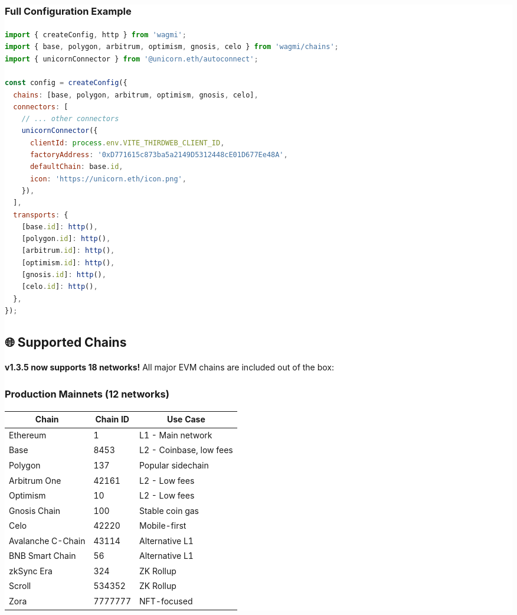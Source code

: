 ### Full Configuration Example

```jsx
import { createConfig, http } from 'wagmi';
import { base, polygon, arbitrum, optimism, gnosis, celo } from 'wagmi/chains';
import { unicornConnector } from '@unicorn.eth/autoconnect';

const config = createConfig({
  chains: [base, polygon, arbitrum, optimism, gnosis, celo],
  connectors: [
    // ... other connectors
    unicornConnector({
      clientId: process.env.VITE_THIRDWEB_CLIENT_ID,
      factoryAddress: '0xD771615c873ba5a2149D5312448cE01D677Ee48A',
      defaultChain: base.id,
      icon: 'https://unicorn.eth/icon.png',
    }),
  ],
  transports: {
    [base.id]: http(),
    [polygon.id]: http(),
    [arbitrum.id]: http(),
    [optimism.id]: http(),
    [gnosis.id]: http(),
    [celo.id]: http(),
  },
});
```

## 🌐 Supported Chains

**v1.3.5 now supports 18 networks!** All major EVM chains are included out of the box:

### Production Mainnets (12 networks)
| Chain | Chain ID | Use Case |
|-------|----------|----------|
| Ethereum | 1 | L1 - Main network |
| Base | 8453 | L2 - Coinbase, low fees |
| Polygon | 137 | Popular sidechain |
| Arbitrum One | 42161 | L2 - Low fees |
| Optimism | 10 | L2 - Low fees |
| Gnosis Chain | 100 | Stable coin gas |
| Celo | 42220 | Mobile-first |
| Avalanche C-Chain | 43114 | Alternative L1 |
| BNB Smart Chain | 56 | Alternative L1 |
| zkSync Era | 324 | ZK Rollup |
| Scroll | 534352 | ZK Rollup |
| Zora | 7777777 | NFT-focused |
